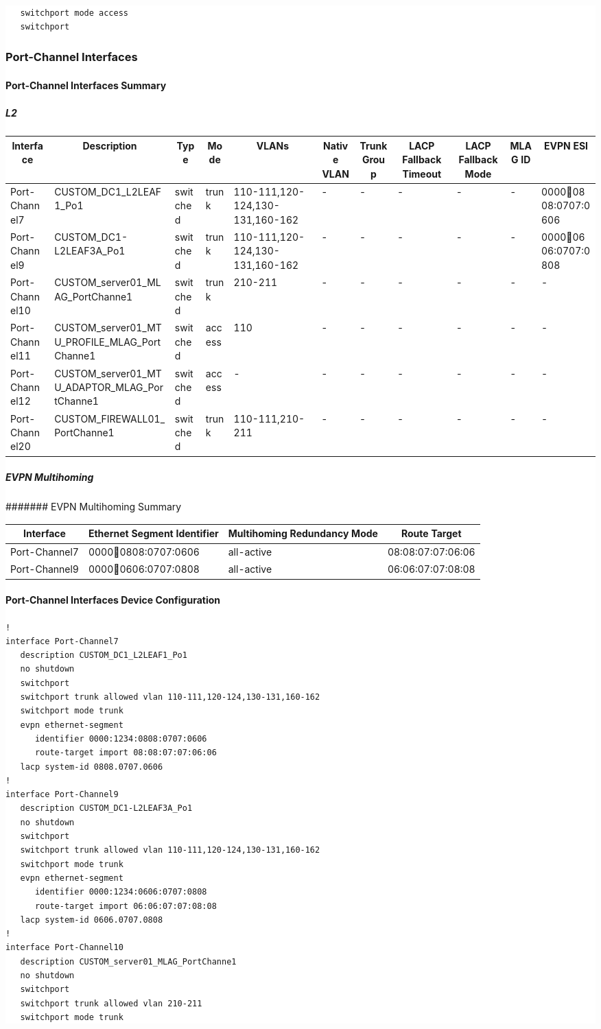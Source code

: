 ```eos
   switchport mode access
   switchport
```

### Port-Channel Interfaces

#### Port-Channel Interfaces Summary

##### L2

| Interface | Description | Type | Mode | VLANs | Native VLAN | Trunk Group | LACP Fallback Timeout | LACP Fallback Mode | MLAG ID | EVPN ESI |
| --------- | ----------- | ---- | ---- | ----- | ----------- | ------------| --------------------- | ------------------ | ------- | -------- |
| Port-Channel7 | CUSTOM_DC1_L2LEAF1_Po1 | switched | trunk | 110-111,120-124,130-131,160-162 | - | - | - | - | - | 0000:1234:0808:0707:0606 |
| Port-Channel9 | CUSTOM_DC1-L2LEAF3A_Po1 | switched | trunk | 110-111,120-124,130-131,160-162 | - | - | - | - | - | 0000:1234:0606:0707:0808 |
| Port-Channel10 | CUSTOM_server01_MLAG_PortChanne1 | switched | trunk | 210-211 | - | - | - | - | - | - |
| Port-Channel11 | CUSTOM_server01_MTU_PROFILE_MLAG_PortChanne1 | switched | access | 110 | - | - | - | - | - | - |
| Port-Channel12 | CUSTOM_server01_MTU_ADAPTOR_MLAG_PortChanne1 | switched | access | - | - | - | - | - | - | - |
| Port-Channel20 | CUSTOM_FIREWALL01_PortChanne1 | switched | trunk | 110-111,210-211 | - | - | - | - | - | - |

##### EVPN Multihoming

####### EVPN Multihoming Summary

| Interface | Ethernet Segment Identifier | Multihoming Redundancy Mode | Route Target |
| --------- | --------------------------- | --------------------------- | ------------ |
| Port-Channel7 | 0000:1234:0808:0707:0606 | all-active | 08:08:07:07:06:06 |
| Port-Channel9 | 0000:1234:0606:0707:0808 | all-active | 06:06:07:07:08:08 |

#### Port-Channel Interfaces Device Configuration

```eos
!
interface Port-Channel7
   description CUSTOM_DC1_L2LEAF1_Po1
   no shutdown
   switchport
   switchport trunk allowed vlan 110-111,120-124,130-131,160-162
   switchport mode trunk
   evpn ethernet-segment
      identifier 0000:1234:0808:0707:0606
      route-target import 08:08:07:07:06:06
   lacp system-id 0808.0707.0606
!
interface Port-Channel9
   description CUSTOM_DC1-L2LEAF3A_Po1
   no shutdown
   switchport
   switchport trunk allowed vlan 110-111,120-124,130-131,160-162
   switchport mode trunk
   evpn ethernet-segment
      identifier 0000:1234:0606:0707:0808
      route-target import 06:06:07:07:08:08
   lacp system-id 0606.0707.0808
!
interface Port-Channel10
   description CUSTOM_server01_MLAG_PortChanne1
   no shutdown
   switchport
   switchport trunk allowed vlan 210-211
   switchport mode trunk
```